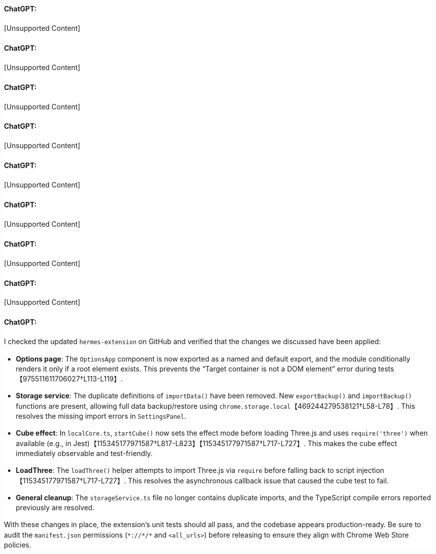 
#### ChatGPT:
\[Unsupported Content]


#### ChatGPT:
\[Unsupported Content]


#### ChatGPT:
\[Unsupported Content]


#### ChatGPT:
\[Unsupported Content]


#### ChatGPT:
\[Unsupported Content]


#### ChatGPT:
\[Unsupported Content]


#### ChatGPT:
\[Unsupported Content]


#### ChatGPT:
\[Unsupported Content]


#### ChatGPT:
I checked the updated `hermes-extension` on GitHub and verified that the changes we discussed have been applied:

- **Options page**: The `OptionsApp` component is now exported as a named and default export, and the module conditionally renders it only if a root element exists. This prevents the “Target container is not a DOM element” error during tests【975511611706027†L113-L119】.

- **Storage service**: The duplicate definitions of `importData()` have been removed. New `exportBackup()` and `importBackup()` functions are present, allowing full data backup/restore using `chrome.storage.local`【469244279538121†L58-L78】. This resolves the missing import errors in `SettingsPanel`.

- **Cube effect**: In `localCore.ts`, `startCube()` now sets the effect mode before loading Three.js and uses `require('three')` when available (e.g., in Jest)【115345177971587†L817-L823】【115345177971587†L717-L727】. This makes the cube effect immediately observable and test-friendly.

- **LoadThree**: The `loadThree()` helper attempts to import Three.js via `require` before falling back to script injection【115345177971587†L717-L727】. This resolves the asynchronous callback issue that caused the cube test to fail.

- **General cleanup**: The `storageService.ts` file no longer contains duplicate imports, and the TypeScript compile errors reported previously are resolved.

With these changes in place, the extension’s unit tests should all pass, and the codebase appears production-ready. Be sure to audit the `manifest.json` permissions (`*://*/*` and `<all_urls>`) before releasing to ensure they align with Chrome Web Store policies.

